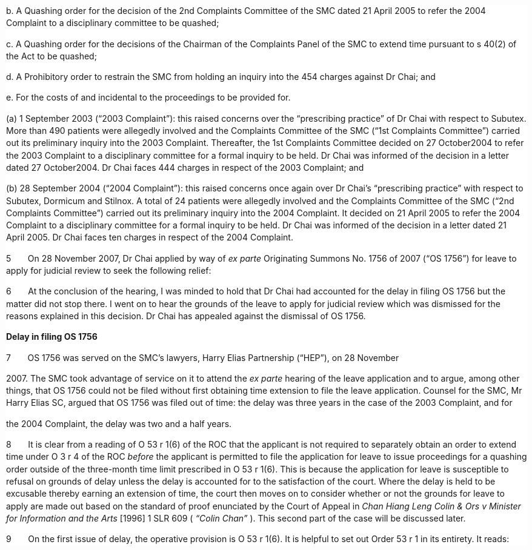  b. A Quashing order for the decision of the 2nd Complaints Committee of the SMC dated 21 April 2005 to refer the 2004 Complaint to a disciplinary committee to be quashed; 

 c. A Quashing order for the decisions of the Chairman of the Complaints Panel of the SMC to extend time pursuant to s 40(2) of the Act to be quashed; 

 d. A Prohibitory order to restrain the SMC from holding an inquiry into the 454 charges against Dr Chai; and 

 e. For the costs of and incidental to the proceedings to be provided for. 

 (a) 1 September 2003 (“2003 Complaint”): this raised concerns over the “prescribing practice” of Dr Chai with respect to Subutex. More than 490 patients were allegedly involved and the Complaints Committee of the SMC (“1st Complaints Committee”) carried out its preliminary inquiry into the 2003 Complaint. Thereafter, the 1st Complaints Committee decided on 27 October2004 to refer the 2003 Complaint to a disciplinary committee for a formal inquiry to be held. Dr Chai was informed of the decision in a letter dated 27 October2004. Dr Chai faces 444 charges in respect of the 2003 Complaint; and 

 (b) 28 September 2004 (“2004 Complaint”): this raised concerns once again over Dr Chai’s “prescribing practice” with respect to Subutex, Dormicum and Stilnox. A total of 24 patients were allegedly involved and the Complaints Committee of the SMC (“2nd Complaints Committee”) carried out its preliminary inquiry into the 2004 Complaint. It decided on 21 April 2005 to refer the 2004 Complaint to a disciplinary committee for a formal inquiry to be held. Dr Chai was informed of the decision in a letter dated 21 April 2005. Dr Chai faces ten charges in respect of the 2004 Complaint. 

5       On 28 November 2007, Dr Chai applied by way of _ex parte_ Originating Summons No. 1756 of 2007 (“OS 1756”) for leave to apply for judicial review to seek the following relief: 

6       At the conclusion of the hearing, I was minded to hold that Dr Chai had accounted for the delay in filing OS 1756 but the matter did not stop there. I went on to hear the grounds of the leave to apply for judicial review which was dismissed for the reasons explained in this decision. Dr Chai has appealed against the dismissal of OS 1756. 

**Delay in filing OS 1756** 

7       OS 1756 was served on the SMC’s lawyers, Harry Elias Partnership (“HEP”), on 28 November 

2007\. The SMC took advantage of service on it to attend the _ex parte_ hearing of the leave application and to argue, among other things, that OS 1756 could not be filed without first obtaining time extension to file the leave application. Counsel for the SMC, Mr Harry Elias SC, argued that OS 1756 was filed out of time: the delay was three years in the case of the 2003 Complaint, and for 


the 2004 Complaint, the delay was two and a half years. 

8       It is clear from a reading of O 53 r 1(6) of the ROC that the applicant is not required to separately obtain an order to extend time under O 3 r 4 of the ROC _before_ the applicant is permitted to file the application for leave to issue proceedings for a quashing order outside of the three-month time limit prescribed in O 53 r 1(6). This is because the application for leave is susceptible to refusal on grounds of delay unless the delay is accounted for to the satisfaction of the court. Where the delay is held to be excusable thereby earning an extension of time, the court then moves on to consider whether or not the grounds for leave to apply are made out based on the standard of proof enunciated by the Court of Appeal in _Chan Hiang Leng Colin & Ors v Minister for Information and the Arts_ <span class="citation">[1996] 1 SLR 609</span> ( _“Colin Chan”_ ). This second part of the case will be discussed later. 

9       On the first issue of delay, the operative provision is O 53 r 1(6). It is helpful to set out Order 53 r 1 in its entirety. It reads: 
